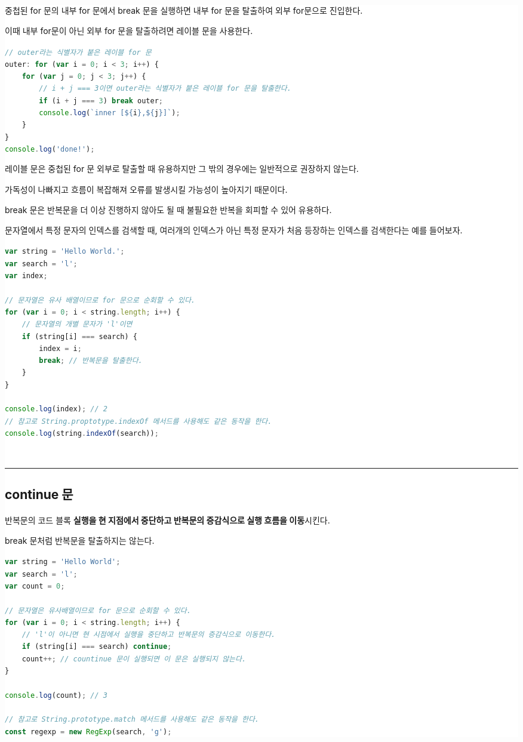 중첩된 for 문의 내부 for 문에서 break 문을 실행하면 내부 for 문을 탈출하여 외부 for문으로 진입한다.

이때 내부 for문이 아닌 외부 for 문을 탈출하려면 레이블 문을 사용한다.

```js
// outer라는 식별자가 붙은 레이블 for 문
outer: for (var i = 0; i < 3; i++) {
	for (var j = 0; j < 3; j++) {
		// i + j === 3이면 outer라는 식별자가 붙은 레이블 for 문을 탈출한다.
		if (i + j === 3) break outer;
		console.log(`inner [${i},${j}]`);
	}
}
console.log('done!');
```

레이블 문은 중첩된 for 문 외부로 탈출할 때 유용하지만 그 밖의 경우에는 일반적으로 권장하지 않는다.

가독성이 나빠지고 흐름이 복잡해져 오류를 발생시킬 가능성이 높아지기 때문이다.

break 문은 반복문을 더 이상 진행하지 않아도 될 때 불필요한 반복을 회피할 수 있어 유용하다.

문자열에서 특정 문자의 인덱스를 검색할 때, 여러개의 인덱스가 아닌 특정 문자가 처음 등장하는 인덱스를 검색한다는 예를 들어보자.

```js
var string = 'Hello World.';
var search = 'l';
var index;

// 문자열은 유사 배열이므로 for 문으로 순회할 수 있다.
for (var i = 0; i < string.length; i++) {
	// 문자열의 개별 문자가 'l'이면
	if (string[i] === search) {
		index = i;
		break; // 반복문을 탈출한다.
	}
}

console.log(index); // 2
// 참고로 String.proptotype.indexOf 메서드를 사용해도 같은 동작을 한다.
console.log(string.indexOf(search));
```

<br/>

---

## **continue 문**

반복문의 코드 블록 **실행을 현 지점에서 중단하고 반복문의 증감식으로 실행 흐름을 이동**시킨다.

break 문처럼 반복문을 탈출하지는 않는다.

```js
var string = 'Hello World';
var search = 'l';
var count = 0;

// 문자열은 유사배열이므로 for 문으로 순회할 수 있다.
for (var i = 0; i < string.length; i++) {
	// 'l'이 아니면 현 시점에서 실행을 중단하고 반복문의 증감식으로 이동한다.
	if (string[i] === search) continue;
	count++; // countinue 문이 실행되면 이 문은 실행되지 않는다.
}

console.log(count); // 3

// 참고로 String.prototype.match 메서드를 사용해도 같은 동작을 한다.
const regexp = new RegExp(search, 'g');
```